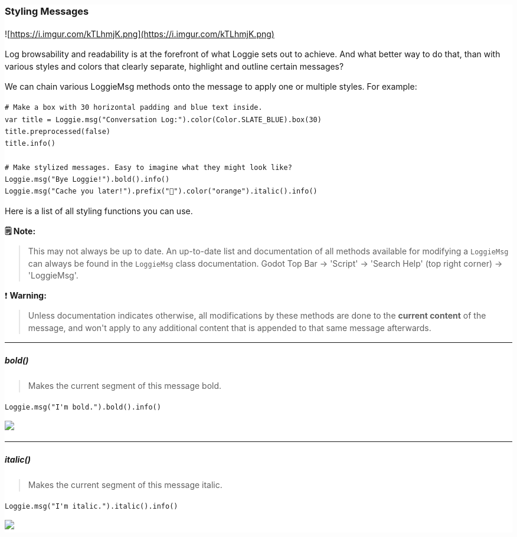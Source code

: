 
### Styling Messages

![https://i.imgur.com/kTLhmjK.png](https://i.imgur.com/kTLhmjK.png)

Log browsability and readability is at the forefront of what Loggie sets out to achieve. 
And what better way to do that, than with various styles and colors that clearly separate, highlight and outline certain messages?


We can chain various LoggieMsg methods onto the message to apply one or multiple styles.
For example:

```gdscript
# Make a box with 30 horizontal padding and blue text inside.
var title = Loggie.msg("Conversation Log:").color(Color.SLATE_BLUE).box(30)
title.preprocessed(false)
title.info()

# Make stylized messages. Easy to imagine what they might look like?
Loggie.msg("Bye Loggie!").bold().info()
Loggie.msg("Cache you later!").prefix("👀").color("orange").italic().info()
```

Here is a list of all styling functions you can use.

 **🗒️ Note:**
> This may not always be up to date. An up-to-date list and documentation of all methods available for modifying a `LoggieMsg` can always be found in the `LoggieMsg` class documentation. 
> Godot Top Bar -> 'Script'  -> 'Search Help' (top right corner) -> 'LoggieMsg'.

❗ **Warning:**

> Unless documentation indicates otherwise, all modifications by these methods are done to the **current content** of the message, and won't apply to any additional content that is appended to that same message afterwards.

------------

##### bold()
> Makes the current segment of this message bold.

```gdscript
Loggie.msg("I'm bold.").bold().info()
```
![](https://i.imgur.com/JL5vjlt.png)

------------

##### italic()
> Makes the current segment of this message italic.

```gdscript
Loggie.msg("I'm italic.").italic().info()
```
![](https://i.imgur.com/omvar4a.png)
